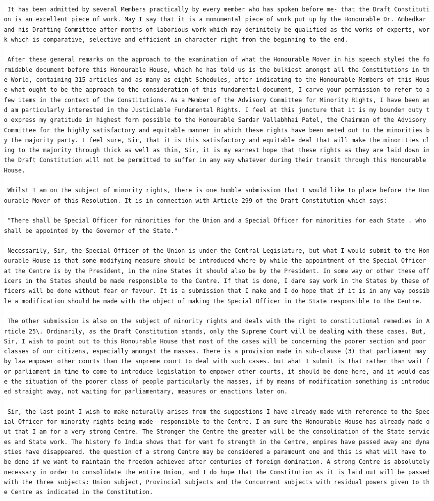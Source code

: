      It has been admitted by several Members practically by every member who has spoken before me- that the Draft Constitution is an excellent piece of work. May I say that it is a monumental piece of work put up by the Honourable Dr. Ambedkar and his Drafting Committee after months of laborious work which may definitely be qualified as the works of experts, work which is comparative, selective and efficient in character right from the beginning to the end.

     After these general remarks on the approach to the examination of what the Honourable Mover in his speech styled the formidable document before this Honourable House, which he has told us is the bulkiest amongst all the Constitutions in the World, containing 315 articles and as many as eight Schedules, after indicating to the Honourable Members of this House what ought to be the approach to the consideration of this fundamental document, I carve your permission to refer to a few items in the context of the Constitutions. As a Member of the Advisory Committee for Minority Rights, I have been and am particularly interested in the Justiciable Fundamental Rights. I feel at this juncture that it is my bounden duty to express my gratitude in highest form possible to the Honourable Sardar Vallabhhai Patel, the Chairman of the Advisory Committee for the highly satisfactory and equitable manner in which these rights have been meted out to the minorities by the majority party. I feel sure, Sir, that it is this satisfactory and equitable deal that will make the minorities cling to the majority through thick as well as thin, Sir, it is my earnest hope that these rights as they are laid down in the Draft Constitution will not be permitted to suffer in any way whatever during their transit through this Honourable House.

     Whilst I am on the subject of minority rights, there is one humble submission that I would like to place before the Honourable Mover of this Resolution. It is in connection with Article 299 of the Draft Constitution which says:

     "There shall be Special Officer for minorities for the Union and a Special Officer for minorities for each State . who shall be appointed by the Governor of the State."

     Necessarily, Sir, the Special Officer of the Union is under the Central Legislature, but what I would submit to the Honourable House is that some modifying measure should be introduced where by while the appointment of the Special Officer at the Centre is by the President, in the nine States it should also be by the President. In some way or other these officers in the States should be made responsible to the Centre. If that is done, I dare say work in the States by these officers will be done without fear or favour. It is a submission that I make and I do hope that if it is in any way possible a modification should be made with the object of making the Special Officer in the State responsible to the Centre.

     The other submission is also on the subject of minority rights and deals with the right to constitutional remedies in Article 25\. Ordinarily, as the Draft Constitution stands, only the Supreme Court will be dealing with these cases. But, Sir, I wish to point out to this Honourable House that most of the cases will be concerning the poorer section and poor classes of our citizens, especially amongst the masses. There is a provision made in sub-clause (3) that parliament may by law empower other courts than the supreme court to deal with such cases. but what I submit is that rather than wait for parliament in time to come to introduce legislation to empower other courts, it should be done here, and it would ease the situation of the poorer class of people particularly the masses, if by means of modification something is introduced straight away, not waiting for parliamentary, measures or enactions later on.

     Sir, the last point I wish to make naturally arises from the suggestions I have already made with reference to the Special Officer for minority rights being made--responsible to the Centre. I am sure the Honourable House has already made out that I am for a very strong Centre. The Stronger the Centre the greater will be the consolidation of the State services and State work. The history fo India shows that for want fo strength in the Centre, empires have passed away and dynasties have disappeared. the question of a strong Centre may be considered a paramount one and this is what will have to be done if we want to maintain the freedom achieved after centuries of foreign domination. A strong Centre is absolutely necessary in order to consolidate the entire Union, and I do hope that the Constitution as it is laid out will be passed with the three subjects: Union subject, Provincial subjects and the Concurrent subjects with residual powers given to the Centre as indicated in the Constitution.
